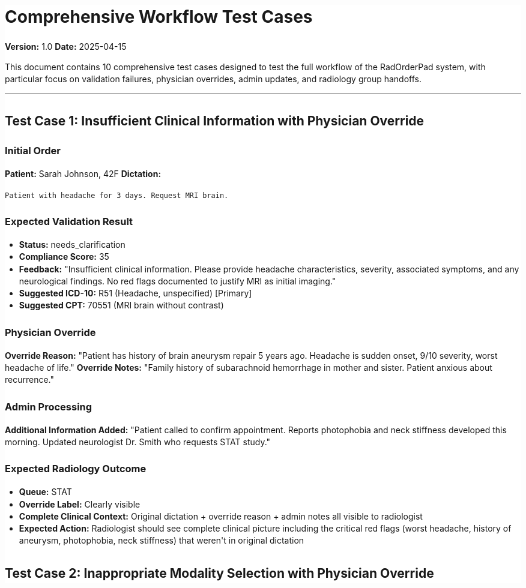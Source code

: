# Comprehensive Workflow Test Cases

**Version:** 1.0
**Date:** 2025-04-15

This document contains 10 comprehensive test cases designed to test the full workflow of the RadOrderPad system, with particular focus on validation failures, physician overrides, admin updates, and radiology group handoffs.

---

## Test Case 1: Insufficient Clinical Information with Physician Override

### Initial Order
**Patient:** Sarah Johnson, 42F
**Dictation:**
```
Patient with headache for 3 days. Request MRI brain.
```

### Expected Validation Result
- **Status:** needs_clarification
- **Compliance Score:** 35
- **Feedback:** "Insufficient clinical information. Please provide headache characteristics, severity, associated symptoms, and any neurological findings. No red flags documented to justify MRI as initial imaging."
- **Suggested ICD-10:** R51 (Headache, unspecified) [Primary]
- **Suggested CPT:** 70551 (MRI brain without contrast)

### Physician Override
**Override Reason:** "Patient has history of brain aneurysm repair 5 years ago. Headache is sudden onset, 9/10 severity, worst headache of life."
**Override Notes:** "Family history of subarachnoid hemorrhage in mother and sister. Patient anxious about recurrence."

### Admin Processing
**Additional Information Added:** "Patient called to confirm appointment. Reports photophobia and neck stiffness developed this morning. Updated neurologist Dr. Smith who requests STAT study."

### Expected Radiology Outcome
- **Queue:** STAT
- **Override Label:** Clearly visible
- **Complete Clinical Context:** Original dictation + override reason + admin notes all visible to radiologist
- **Expected Action:** Radiologist should see complete clinical picture including the critical red flags (worst headache, history of aneurysm, photophobia, neck stiffness) that weren't in original dictation

## Test Case 2: Inappropriate Modality Selection with Physician Override
